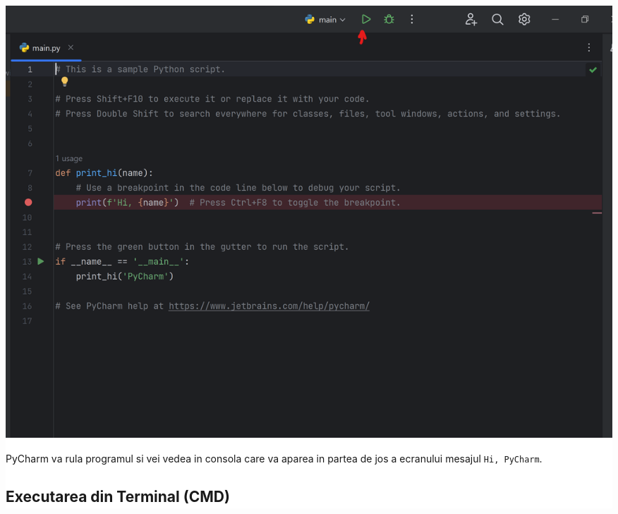 ![](assets/20230528141402.png)

PyCharm va rula programul si vei vedea in consola care va aparea in partea de jos a ecranului mesajul `Hi, PyCharm`.


## Executarea din Terminal (CMD)
